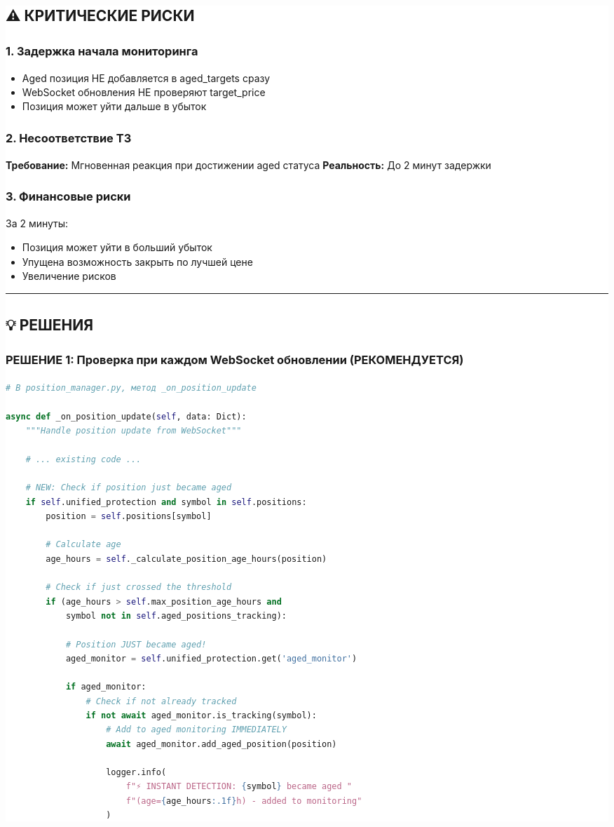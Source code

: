 ## ⚠️ КРИТИЧЕСКИЕ РИСКИ

### 1. Задержка начала мониторинга
- Aged позиция НЕ добавляется в aged_targets сразу
- WebSocket обновления НЕ проверяют target_price
- Позиция может уйти дальше в убыток

### 2. Несоответствие ТЗ
**Требование:** Мгновенная реакция при достижении aged статуса
**Реальность:** До 2 минут задержки

### 3. Финансовые риски
За 2 минуты:
- Позиция может уйти в больший убыток
- Упущена возможность закрыть по лучшей цене
- Увеличение рисков

---

## 💡 РЕШЕНИЯ

### РЕШЕНИЕ 1: Проверка при каждом WebSocket обновлении (РЕКОМЕНДУЕТСЯ)

```python
# В position_manager.py, метод _on_position_update

async def _on_position_update(self, data: Dict):
    """Handle position update from WebSocket"""

    # ... existing code ...

    # NEW: Check if position just became aged
    if self.unified_protection and symbol in self.positions:
        position = self.positions[symbol]

        # Calculate age
        age_hours = self._calculate_position_age_hours(position)

        # Check if just crossed the threshold
        if (age_hours > self.max_position_age_hours and
            symbol not in self.aged_positions_tracking):

            # Position JUST became aged!
            aged_monitor = self.unified_protection.get('aged_monitor')

            if aged_monitor:
                # Check if not already tracked
                if not await aged_monitor.is_tracking(symbol):
                    # Add to aged monitoring IMMEDIATELY
                    await aged_monitor.add_aged_position(position)

                    logger.info(
                        f"⚡ INSTANT DETECTION: {symbol} became aged "
                        f"(age={age_hours:.1f}h) - added to monitoring"
                    )
```
